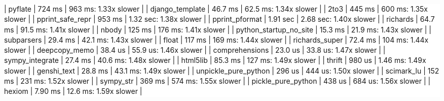 | pyflate                    | 724 ms                                                                                                            | 963 ms: 1.33x slower                                                                                                    |
| django_template            | 46.7 ms                                                                                                           | 62.5 ms: 1.34x slower                                                                                                   |
| 2to3                       | 445 ms                                                                                                            | 600 ms: 1.35x slower                                                                                                    |
| pprint_safe_repr           | 953 ms                                                                                                            | 1.32 sec: 1.38x slower                                                                                                  |
| pprint_pformat             | 1.91 sec                                                                                                          | 2.68 sec: 1.40x slower                                                                                                  |
| richards                   | 64.7 ms                                                                                                           | 91.5 ms: 1.41x slower                                                                                                   |
| nbody                      | 125 ms                                                                                                            | 176 ms: 1.41x slower                                                                                                    |
| python_startup_no_site     | 15.3 ms                                                                                                           | 21.9 ms: 1.43x slower                                                                                                   |
| subparsers                 | 29.4 ms                                                                                                           | 42.1 ms: 1.43x slower                                                                                                   |
| float                      | 117 ms                                                                                                            | 169 ms: 1.44x slower                                                                                                    |
| richards_super             | 72.4 ms                                                                                                           | 104 ms: 1.44x slower                                                                                                    |
| deepcopy_memo              | 38.4 us                                                                                                           | 55.9 us: 1.46x slower                                                                                                   |
| comprehensions             | 23.0 us                                                                                                           | 33.8 us: 1.47x slower                                                                                                   |
| sympy_integrate            | 27.4 ms                                                                                                           | 40.6 ms: 1.48x slower                                                                                                   |
| html5lib                   | 85.3 ms                                                                                                           | 127 ms: 1.49x slower                                                                                                    |
| thrift                     | 980 us                                                                                                            | 1.46 ms: 1.49x slower                                                                                                   |
| genshi_text                | 28.8 ms                                                                                                           | 43.1 ms: 1.49x slower                                                                                                   |
| unpickle_pure_python       | 296 us                                                                                                            | 444 us: 1.50x slower                                                                                                    |
| scimark_lu                 | 152 ms                                                                                                            | 231 ms: 1.52x slower                                                                                                    |
| sympy_str                  | 369 ms                                                                                                            | 574 ms: 1.55x slower                                                                                                    |
| pickle_pure_python         | 438 us                                                                                                            | 684 us: 1.56x slower                                                                                                    |
| hexiom                     | 7.90 ms                                                                                                           | 12.6 ms: 1.59x slower                                                                                                   |